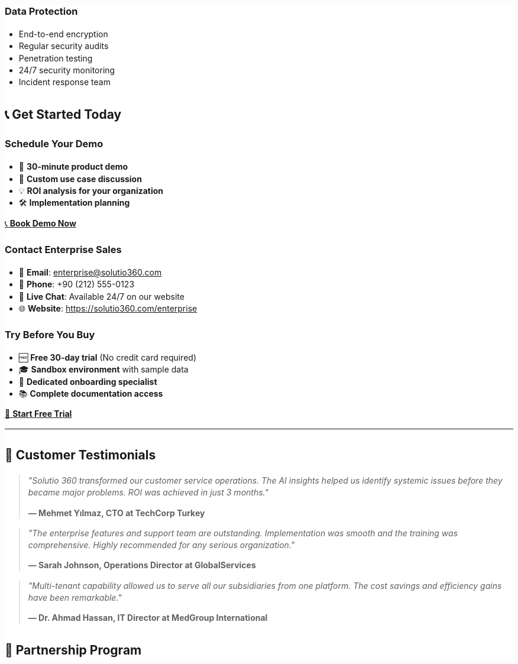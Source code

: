 ### **Data Protection**
- End-to-end encryption
- Regular security audits
- Penetration testing
- 24/7 security monitoring
- Incident response team

## 📞 **Get Started Today**

### **Schedule Your Demo**
- 📅 **30-minute product demo**
- 🎯 **Custom use case discussion**
- 💡 **ROI analysis for your organization**
- 🛠️ **Implementation planning**

[📞 **Book Demo Now**](mailto:sales@solutio360.com?subject=Enterprise%20Demo%20Request)

### **Contact Enterprise Sales**
- 📧 **Email**: enterprise@solutio360.com
- 📱 **Phone**: +90 (212) 555-0123
- 💬 **Live Chat**: Available 24/7 on our website
- 🌐 **Website**: https://solutio360.com/enterprise

### **Try Before You Buy**
- 🆓 **Free 30-day trial** (No credit card required)
- 🎓 **Sandbox environment** with sample data
- 👥 **Dedicated onboarding specialist**
- 📚 **Complete documentation access**

[🚀 **Start Free Trial**](https://enterprise.solutio360.com/trial)

---

## 💬 **Customer Testimonials**

> *"Solutio 360 transformed our customer service operations. The AI insights helped us identify systemic issues before they became major problems. ROI was achieved in just 3 months."*
> 
> **— Mehmet Yılmaz, CTO at TechCorp Turkey**

> *"The enterprise features and support team are outstanding. Implementation was smooth and the training was comprehensive. Highly recommended for any serious organization."*
> 
> **— Sarah Johnson, Operations Director at GlobalServices**

> *"Multi-tenant capability allowed us to serve all our subsidiaries from one platform. The cost savings and efficiency gains have been remarkable."*
> 
> **— Dr. Ahmad Hassan, IT Director at MedGroup International**

## 🤝 **Partnership Program**
